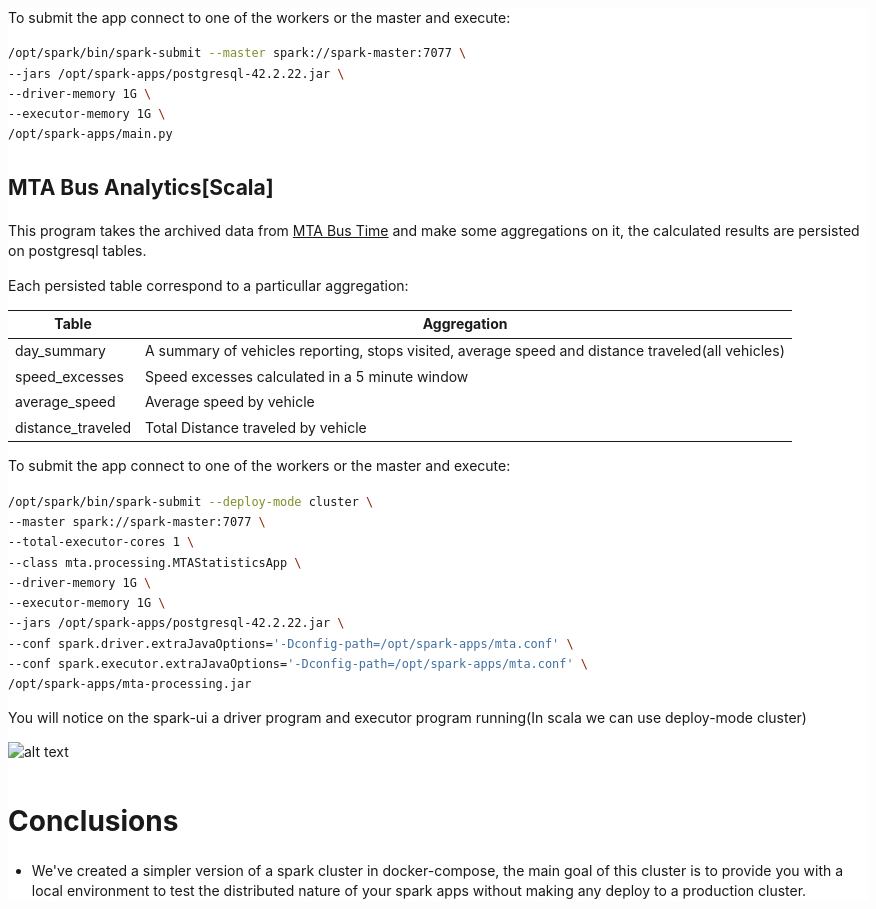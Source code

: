 To submit the app connect to one of the workers or the master and execute:

```sh
/opt/spark/bin/spark-submit --master spark://spark-master:7077 \
--jars /opt/spark-apps/postgresql-42.2.22.jar \
--driver-memory 1G \
--executor-memory 1G \
/opt/spark-apps/main.py
```

## MTA Bus Analytics[Scala]

This program takes the archived data from [MTA Bus Time](http://web.mta.info/developers/MTA-Bus-Time-historical-data.html) and make some aggregations on it, the calculated results are persisted on postgresql tables.

Each persisted table correspond to a particullar aggregation:

| Table             | Aggregation                                                                                       |
| ----------------- | ------------------------------------------------------------------------------------------------- |
| day_summary       | A summary of vehicles reporting, stops visited, average speed and distance traveled(all vehicles) |
| speed_excesses    | Speed excesses calculated in a 5 minute window                                                    |
| average_speed     | Average speed by vehicle                                                                          |
| distance_traveled | Total Distance traveled by vehicle                                                                |

To submit the app connect to one of the workers or the master and execute:

```sh
/opt/spark/bin/spark-submit --deploy-mode cluster \
--master spark://spark-master:7077 \
--total-executor-cores 1 \
--class mta.processing.MTAStatisticsApp \
--driver-memory 1G \
--executor-memory 1G \
--jars /opt/spark-apps/postgresql-42.2.22.jar \
--conf spark.driver.extraJavaOptions='-Dconfig-path=/opt/spark-apps/mta.conf' \
--conf spark.executor.extraJavaOptions='-Dconfig-path=/opt/spark-apps/mta.conf' \
/opt/spark-apps/mta-processing.jar
```

You will notice on the spark-ui a driver program and executor program running(In scala we can use deploy-mode cluster)

![alt text](./images/stats-app.png "Spark UI with scala program running")

# Conclusions

- We've created a simpler version of a spark cluster in docker-compose, the main goal of this cluster is to provide you with a local environment to test the distributed nature of your spark apps without making any deploy to a production cluster.
